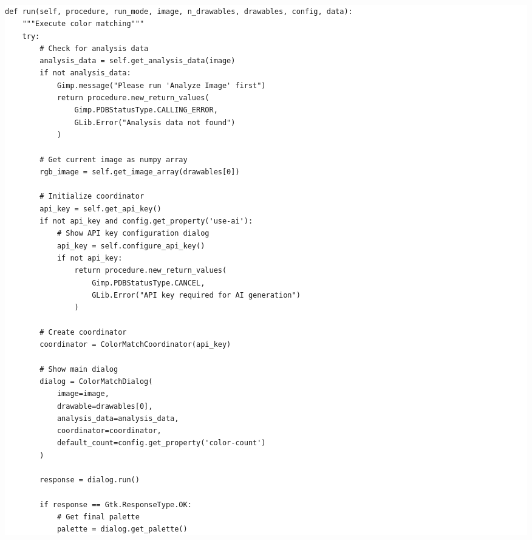     def run(self, procedure, run_mode, image, n_drawables, drawables, config, data):
        """Execute color matching"""
        try:
            # Check for analysis data
            analysis_data = self.get_analysis_data(image)
            if not analysis_data:
                Gimp.message("Please run 'Analyze Image' first")
                return procedure.new_return_values(
                    Gimp.PDBStatusType.CALLING_ERROR,
                    GLib.Error("Analysis data not found")
                )
            
            # Get current image as numpy array
            rgb_image = self.get_image_array(drawables[0])
            
            # Initialize coordinator
            api_key = self.get_api_key()
            if not api_key and config.get_property('use-ai'):
                # Show API key configuration dialog
                api_key = self.configure_api_key()
                if not api_key:
                    return procedure.new_return_values(
                        Gimp.PDBStatusType.CANCEL,
                        GLib.Error("API key required for AI generation")
                    )
            
            # Create coordinator
            coordinator = ColorMatchCoordinator(api_key)
            
            # Show main dialog
            dialog = ColorMatchDialog(
                image=image,
                drawable=drawables[0],
                analysis_data=analysis_data,
                coordinator=coordinator,
                default_count=config.get_property('color-count')
            )
            
            response = dialog.run()
            
            if response == Gtk.ResponseType.OK:
                # Get final palette
                palette = dialog.get_palette()
                